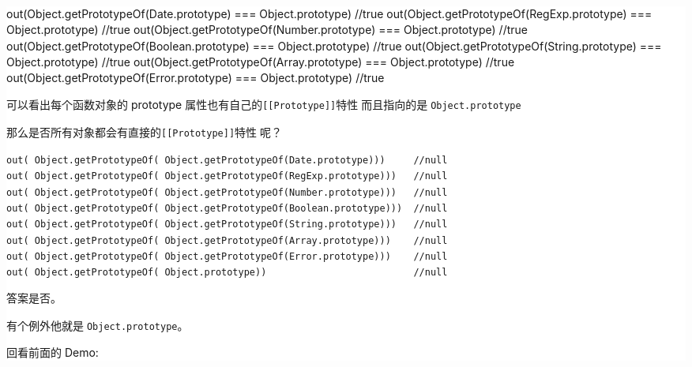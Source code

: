 out(<span class="hljs-built_in">Object</span>.getPrototypeOf(<span class="hljs-built_in">Date</span>.prototype) === <span class="hljs-built_in">Object</span>.prototype)    <span class="hljs-comment">//true</span>
out(<span class="hljs-built_in">Object</span>.getPrototypeOf(<span class="hljs-built_in">RegExp</span>.prototype) === <span class="hljs-built_in">Object</span>.prototype)  <span class="hljs-comment">//true</span>
out(<span class="hljs-built_in">Object</span>.getPrototypeOf(<span class="hljs-built_in">Number</span>.prototype) === <span class="hljs-built_in">Object</span>.prototype)  <span class="hljs-comment">//true</span>
out(<span class="hljs-built_in">Object</span>.getPrototypeOf(<span class="hljs-built_in">Boolean</span>.prototype) === <span class="hljs-built_in">Object</span>.prototype) <span class="hljs-comment">//true</span>
out(<span class="hljs-built_in">Object</span>.getPrototypeOf(<span class="hljs-built_in">String</span>.prototype) === <span class="hljs-built_in">Object</span>.prototype)  <span class="hljs-comment">//true</span>
out(<span class="hljs-built_in">Object</span>.getPrototypeOf(<span class="hljs-built_in">Array</span>.prototype) === <span class="hljs-built_in">Object</span>.prototype)   <span class="hljs-comment">//true</span>
out(<span class="hljs-built_in">Object</span>.getPrototypeOf(<span class="hljs-built_in">Error</span>.prototype) === <span class="hljs-built_in">Object</span>.prototype)   <span class="hljs-comment">//true</span>
</code></pre>
<p>可以看出每个函数对象的 prototype 属性也有自己的<code>[[Prototype]]</code>特性 而且指向的是 <code>Object.prototype</code></p>
<p>那么是否所有对象都会有直接的<code>[[Prototype]]</code>特性 呢？</p>
<div class="widget-codetool" style="display:none;">
      <div class="widget-codetool--inner">
      <span class="selectCode code-tool" data-toggle="tooltip" data-placement="top" title="" data-original-title="全选"></span>
      <span type="button" class="copyCode code-tool" data-toggle="tooltip" data-placement="top" data-clipboard-text="out( Object.getPrototypeOf( Object.getPrototypeOf(Date.prototype)))     //null
out( Object.getPrototypeOf( Object.getPrototypeOf(RegExp.prototype)))   //null
out( Object.getPrototypeOf( Object.getPrototypeOf(Number.prototype)))   //null
out( Object.getPrototypeOf( Object.getPrototypeOf(Boolean.prototype)))  //null
out( Object.getPrototypeOf( Object.getPrototypeOf(String.prototype)))   //null
out( Object.getPrototypeOf( Object.getPrototypeOf(Array.prototype)))    //null
out( Object.getPrototypeOf( Object.getPrototypeOf(Error.prototype)))    //null
out( Object.getPrototypeOf( Object.prototype))                          //null
" title="" data-original-title="复制"></span>
      <span type="button" class="saveToNote code-tool" data-toggle="tooltip" data-placement="top" title="" data-original-title="放进笔记"></span>
      </div>
      </div><pre class="hljs lisp"><code>out( <span class="hljs-name">Object</span>.getPrototypeOf( <span class="hljs-name">Object</span>.getPrototypeOf(<span class="hljs-name">Date</span>.prototype)))     //null
out( <span class="hljs-name">Object</span>.getPrototypeOf( <span class="hljs-name">Object</span>.getPrototypeOf(<span class="hljs-name">RegExp</span>.prototype)))   //null
out( <span class="hljs-name">Object</span>.getPrototypeOf( <span class="hljs-name">Object</span>.getPrototypeOf(<span class="hljs-name">Number</span>.prototype)))   //null
out( <span class="hljs-name">Object</span>.getPrototypeOf( <span class="hljs-name">Object</span>.getPrototypeOf(<span class="hljs-name">Boolean</span>.prototype)))  //null
out( <span class="hljs-name">Object</span>.getPrototypeOf( <span class="hljs-name">Object</span>.getPrototypeOf(<span class="hljs-name">String</span>.prototype)))   //null
out( <span class="hljs-name">Object</span>.getPrototypeOf( <span class="hljs-name">Object</span>.getPrototypeOf(<span class="hljs-name">Array</span>.prototype)))    //null
out( <span class="hljs-name">Object</span>.getPrototypeOf( <span class="hljs-name">Object</span>.getPrototypeOf(<span class="hljs-name">Error</span>.prototype)))    //null
out( <span class="hljs-name">Object</span>.getPrototypeOf( <span class="hljs-name">Object</span>.prototype))                          //null
</code></pre>
<p>答案是否。</p>
<p>有个例外他就是 <code>Object.prototype</code>。</p>
<p>回看前面的 Demo:</p>
<div class="widget-codetool" style="display:none;">